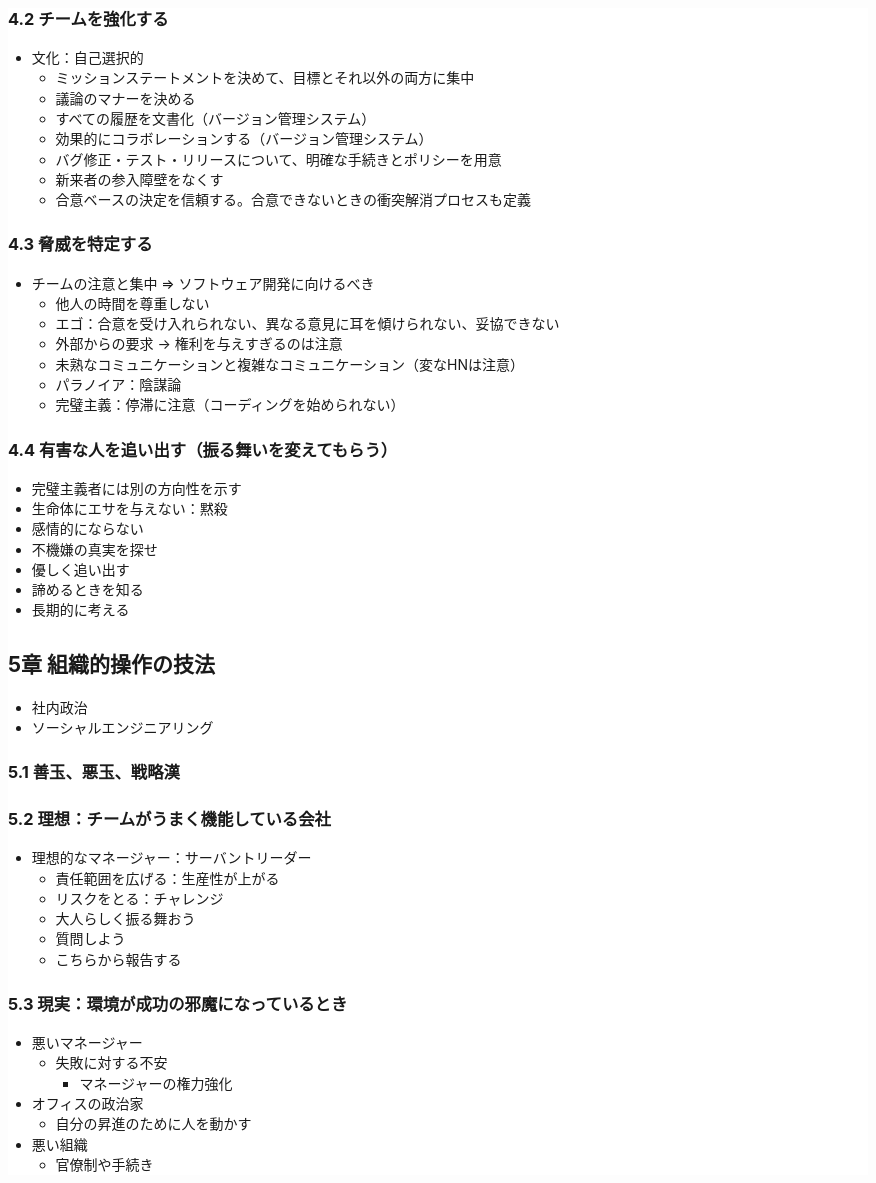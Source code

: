 ### 4.2 チームを強化する
- 文化：自己選択的
  - ミッションステートメントを決めて、目標とそれ以外の両方に集中
  - 議論のマナーを決める
  - すべての履歴を文書化（バージョン管理システム）
  - 効果的にコラボレーションする（バージョン管理システム）
  - バグ修正・テスト・リリースについて、明確な手続きとポリシーを用意
  - 新来者の参入障壁をなくす
  - 合意ベースの決定を信頼する。合意できないときの衝突解消プロセスも定義

### 4.3 脅威を特定する
- チームの注意と集中 => ソフトウェア開発に向けるべき
  - 他人の時間を尊重しない
  - エゴ：合意を受け入れられない、異なる意見に耳を傾けられない、妥協できない
  - 外部からの要求 → 権利を与えすぎるのは注意
  - 未熟なコミュニケーションと複雑なコミュニケーション（変なHNは注意）
  - パラノイア：陰謀論
  - 完璧主義：停滞に注意（コーディングを始められない）

### 4.4 有害な人を追い出す（振る舞いを変えてもらう）
- 完璧主義者には別の方向性を示す
- 生命体にエサを与えない：黙殺
- 感情的にならない
- 不機嫌の真実を探せ
- 優しく追い出す
- 諦めるときを知る
- 長期的に考える

## 5章 組織的操作の技法
- 社内政治
- ソーシャルエンジニアリング

### 5.1 善玉、悪玉、戦略漢

### 5.2 理想：チームがうまく機能している会社
- 理想的なマネージャー：サーバントリーダー
  - 責任範囲を広げる：生産性が上がる
  - リスクをとる：チャレンジ
  - 大人らしく振る舞おう
  - 質問しよう
  - こちらから報告する

### 5.3 現実：環境が成功の邪魔になっているとき
- 悪いマネージャー
  - 失敗に対する不安
    - マネージャーの権力強化
- オフィスの政治家
  - 自分の昇進のために人を動かす
- 悪い組織
  - 官僚制や手続き
